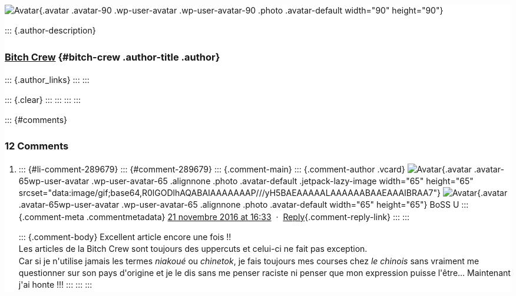 ![Avatar](http://2.gravatar.com/avatar/53b72f9d3ab29d42f42284994d09d4ec?s=90&d=wavatar&r=g){.avatar
.avatar-90 .wp-user-avatar .wp-user-avatar-90 .photo .avatar-default
width="90" height="90"}

::: {.author-description}
### [Bitch Crew](http://lecriducagou.org/author/bitch-crew/ "Articles par Bitch Crew") {#bitch-crew .author-title .author}

::: {.author_links}
:::
:::

::: {.clear}
:::
:::
:::
:::

::: {#comments}
### 12 Comments

1.  ::: {#li-comment-289679}
    ::: {#comment-289679}
    ::: {.comment-main}
    ::: {.comment-author .vcard}
    ![Avatar](http://1.gravatar.com/avatar/d781490801c379b7d0b541f86159a104?s=65&d=wavatar&r=g){.avatar
    .avatar-65wp-user-avatar .wp-user-avatar-65 .alignnone .photo
    .avatar-default .jetpack-lazy-image width="65" height="65"
    srcset="data:image/gif;base64,R0lGODlhAQABAIAAAAAAAP///yH5BAEAAAAALAAAAAABAAEAAAIBRAA7"}
    ![Avatar](http://1.gravatar.com/avatar/d781490801c379b7d0b541f86159a104?s=65&d=wavatar&r=g){.avatar
    .avatar-65wp-user-avatar .wp-user-avatar-65 .alignnone .photo
    .avatar-default width="65" height="65"}
    BoSS U
    ::: {.comment-meta .commentmetadata}
    [21 novembre 2016 at
    16:33](http://lecriducagou.org/2016/11/le-syndrome-du-couscous-bitch_crew/#comment-289679)
     ·  [Reply](#comment-289679){.comment-reply-link}
    :::
    :::

    ::: {.comment-body}
    Excellent article encore une fois !!\
    Les articles de la Bitch Crew sont toujours des uppercuts et
    celui-ci ne fait pas exception.\
    Car si je n'utilise jamais les termes *niakoué* ou *chinetok*, je
    fais toujours mes courses chez *le chinois* sans vraiment me
    questionner sur son pays d'origine et je le dis sans me penser
    raciste ni penser que mon expression puisse l'être... Maintenant
    j'ai honte !!!
    :::
    :::
    :::
